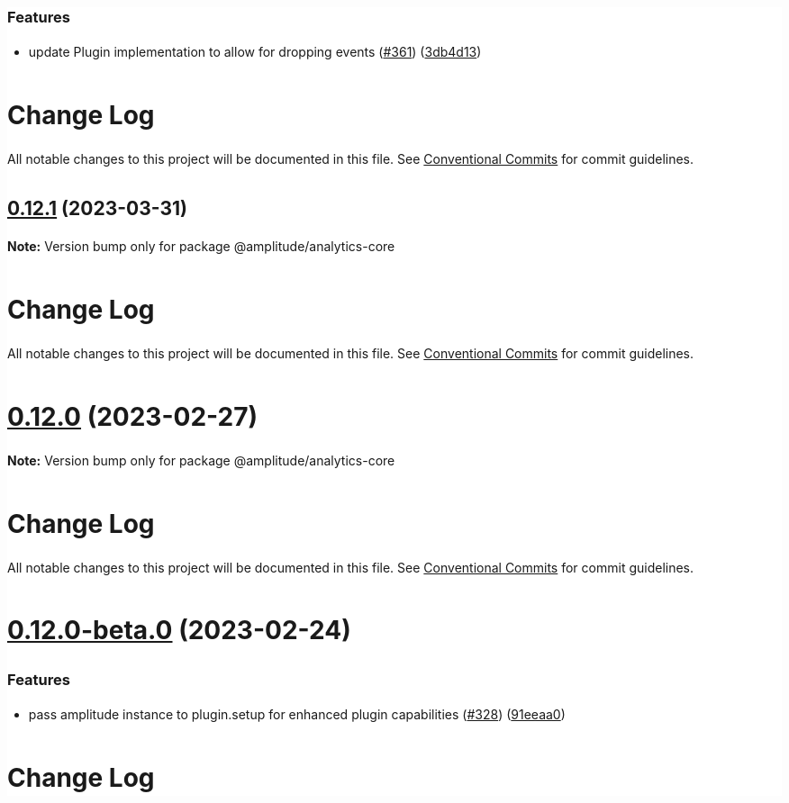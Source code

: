 ### Features

- update Plugin implementation to allow for dropping events
  ([#361](https://github.com/amplitude/Amplitude-TypeScript/issues/361))
  ([3db4d13](https://github.com/amplitude/Amplitude-TypeScript/commit/3db4d1327e87ebcf7a2a8c1d50a62e5c8bc2b418))

# Change Log

All notable changes to this project will be documented in this file. See
[Conventional Commits](https://conventionalcommits.org) for commit guidelines.

## [0.12.1](https://github.com/amplitude/Amplitude-TypeScript/compare/@amplitude/analytics-core@0.12.0...@amplitude/analytics-core@0.12.1) (2023-03-31)

**Note:** Version bump only for package @amplitude/analytics-core

# Change Log

All notable changes to this project will be documented in this file. See
[Conventional Commits](https://conventionalcommits.org) for commit guidelines.

# [0.12.0](https://github.com/amplitude/Amplitude-TypeScript/compare/@amplitude/analytics-core@0.12.0-beta.0...@amplitude/analytics-core@0.12.0) (2023-02-27)

**Note:** Version bump only for package @amplitude/analytics-core

# Change Log

All notable changes to this project will be documented in this file. See
[Conventional Commits](https://conventionalcommits.org) for commit guidelines.

# [0.12.0-beta.0](https://github.com/amplitude/Amplitude-TypeScript/compare/@amplitude/analytics-core@0.11.4...@amplitude/analytics-core@0.12.0-beta.0) (2023-02-24)

### Features

- pass amplitude instance to plugin.setup for enhanced plugin capabilities
  ([#328](https://github.com/amplitude/Amplitude-TypeScript/issues/328))
  ([91eeaa0](https://github.com/amplitude/Amplitude-TypeScript/commit/91eeaa0d6bff6bde39538bb54548a938df784462))

# Change Log
